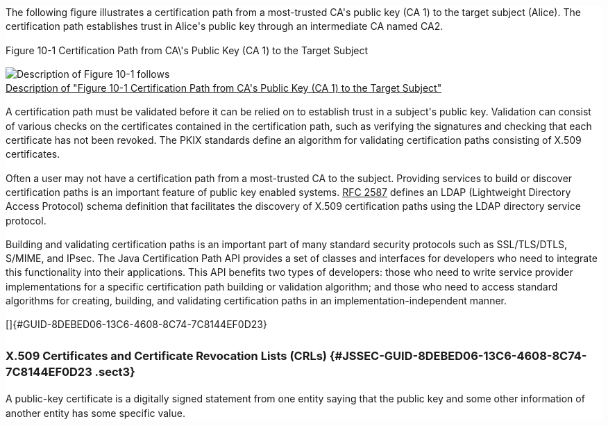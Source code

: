 The following figure illustrates a certification path from a
most-trusted CA\'s public key (CA 1) to the target subject (Alice). The
certification path establishes trust in Alice\'s public key through an
intermediate CA named CA2.

<div class="figure" id="GUID-2EFB901C-9ED1-4823-9311-B05B49E34AEA__GUID-9B683BE7-5148-49FD-A561-A5E6C220F7F7">
Figure 10-1 Certification Path from CA\'s Public Key (CA 1) to the
Target Subject

![Description of Figure 10-1
follows](img/publickey_pki.png "Description of Figure 10-1 follows")\
[Description of \"Figure 10-1 Certification Path from CA\'s Public Key
(CA 1) to the Target Subject\"](img_text/publickey_pki.htm)

</div>


A certification path must be validated before it can be relied on to
establish trust in a subject\'s public key. Validation can consist of
various checks on the certificates contained in the certification path,
such as verifying the signatures and checking that each certificate has
not been revoked. The PKIX standards define an algorithm for validating
certification paths consisting of X.509 certificates.

Often a user may not have a certification path from a most-trusted CA to
the subject. Providing services to build or discover certification paths
is an important feature of public key enabled systems. [RFC
2587](http://www.ietf.org/rfc/rfc2587.txt) defines an LDAP (Lightweight
Directory Access Protocol) schema definition that facilitates the
discovery of X.509 certification paths using the LDAP directory service
protocol.

Building and validating certification paths is an important part of many
standard security protocols such as SSL/TLS/DTLS, S/MIME, and IPsec. The
Java Certification Path API provides a set of classes and interfaces for
developers who need to integrate this functionality into their
applications. This API benefits two types of developers: those who need
to write service provider implementations for a specific certification
path building or validation algorithm; and those who need to access
standard algorithms for creating, building, and validating certification
paths in an implementation-independent manner.

</div>
</div>
<div class="sect3">
[]{#GUID-8DEBED06-13C6-4608-8C74-7C8144EF0D23}

### X.509 Certificates and Certificate Revocation Lists (CRLs) {#JSSEC-GUID-8DEBED06-13C6-4608-8C74-7C8144EF0D23 .sect3}

<div>
A public-key certificate is a digitally signed statement from one entity
saying that the public key and some other information of another entity
has some specific value.
